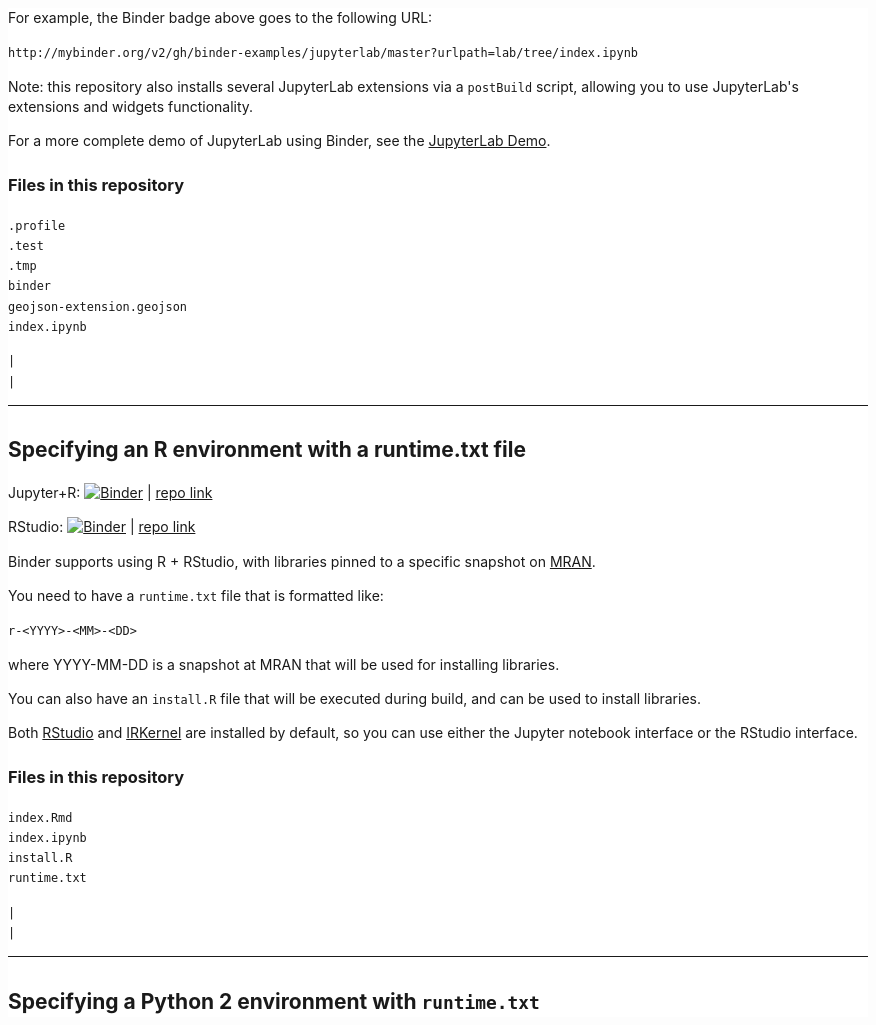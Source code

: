 For example, the Binder badge above goes to the following URL:

`http://mybinder.org/v2/gh/binder-examples/jupyterlab/master?urlpath=lab/tree/index.ipynb`

Note: this repository also installs several JupyterLab extensions via a `postBuild` script, allowing
you to use JupyterLab's extensions and widgets functionality.

For a more complete demo of JupyterLab using Binder, see the
[JupyterLab Demo](https://github.com/jupyterlab/jupyterlab-demo).

### Files in this repository
```
.profile
.test
.tmp
binder
geojson-extension.geojson
index.ipynb
```
```eval_rst
|
|

```
---------
## Specifying an R environment with a runtime.txt file

Jupyter+R: [![Binder](http://mybinder.org/badge.svg)](http://mybinder.org/v2/gh/binder-examples/r/master?filepath=index.ipynb) | [repo link](https://github.com/binder-examples/r)

RStudio: [![Binder](http://mybinder.org/badge.svg)](http://mybinder.org/v2/gh/binder-examples/r/master?urlpath=rstudio) | [repo link](https://github.com/binder-examples/r)

Binder supports using R + RStudio, with libraries pinned to a specific 
snapshot on [MRAN](https://mran.microsoft.com/documents/rro/reproducibility).

You need to have a `runtime.txt` file that is formatted like:

```
r-<YYYY>-<MM>-<DD>
```

where YYYY-MM-DD is a snapshot at MRAN that will be used for installing
libraries.

You can also have an `install.R` file that will be executed during build,
and can be used to install libraries.

Both [RStudio](https://www.rstudio.com/) and [IRKernel](https://irkernel.github.io/)
are installed by default, so you can use either the Jupyter notebook interface or
the RStudio interface.

### Files in this repository
```
index.Rmd
index.ipynb
install.R
runtime.txt
```
```eval_rst
|
|

```
---------
## Specifying a Python 2 environment with `runtime.txt`
